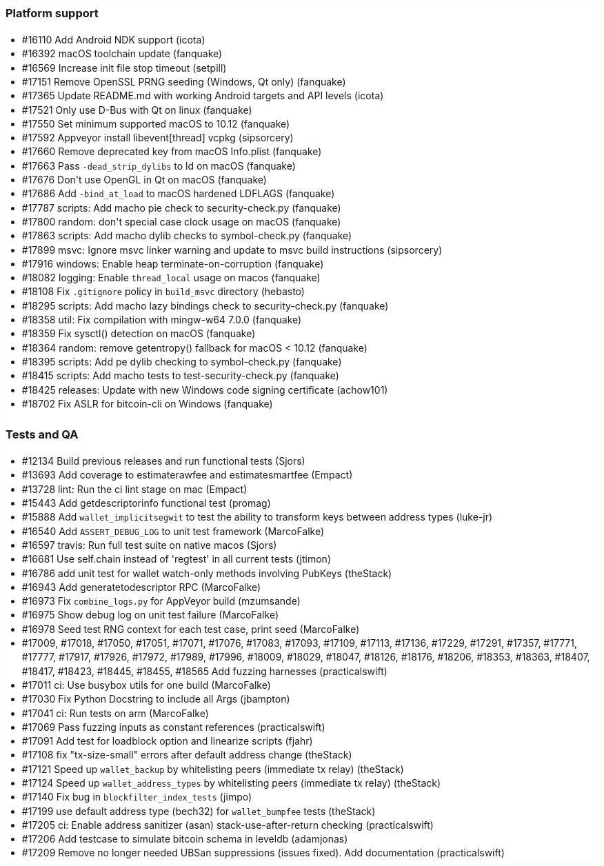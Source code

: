 
### Platform support
- #16110 Add Android NDK support (icota)
- #16392 macOS toolchain update (fanquake)
- #16569 Increase init file stop timeout (setpill)
- #17151 Remove OpenSSL PRNG seeding (Windows, Qt only) (fanquake)
- #17365 Update README.md with working Android targets and API levels (icota)
- #17521 Only use D-Bus with Qt on linux (fanquake)
- #17550 Set minimum supported macOS to 10.12 (fanquake)
- #17592 Appveyor install libevent[thread] vcpkg (sipsorcery)
- #17660 Remove deprecated key from macOS Info.plist (fanquake)
- #17663 Pass `-dead_strip_dylibs` to ld on macOS (fanquake)
- #17676 Don't use OpenGL in Qt on macOS (fanquake)
- #17686 Add `-bind_at_load` to macOS hardened LDFLAGS (fanquake)
- #17787 scripts: Add macho pie check to security-check.py (fanquake)
- #17800 random: don't special case clock usage on macOS (fanquake)
- #17863 scripts: Add macho dylib checks to symbol-check.py (fanquake)
- #17899 msvc: Ignore msvc linker warning and update to msvc build instructions (sipsorcery)
- #17916 windows: Enable heap terminate-on-corruption (fanquake)
- #18082 logging: Enable `thread_local` usage on macos (fanquake)
- #18108 Fix `.gitignore` policy in `build_msvc` directory (hebasto)
- #18295 scripts: Add macho lazy bindings check to security-check.py (fanquake)
- #18358 util: Fix compilation with mingw-w64 7.0.0 (fanquake)
- #18359 Fix sysctl() detection on macOS (fanquake)
- #18364 random: remove getentropy() fallback for macOS < 10.12 (fanquake)
- #18395 scripts: Add pe dylib checking to symbol-check.py (fanquake)
- #18415 scripts: Add macho tests to test-security-check.py (fanquake)
- #18425 releases: Update with new Windows code signing certificate (achow101)
- #18702 Fix ASLR for bitcoin-cli on Windows (fanquake)

### Tests and QA
- #12134 Build previous releases and run functional tests (Sjors)
- #13693 Add coverage to estimaterawfee and estimatesmartfee (Empact)
- #13728 lint: Run the ci lint stage on mac (Empact)
- #15443 Add getdescriptorinfo functional test (promag)
- #15888 Add `wallet_implicitsegwit` to test the ability to transform keys between address types (luke-jr)
- #16540 Add `ASSERT_DEBUG_LOG` to unit test framework (MarcoFalke)
- #16597 travis: Run full test suite on native macos (Sjors)
- #16681 Use self.chain instead of 'regtest' in all current tests (jtimon)
- #16786 add unit test for wallet watch-only methods involving PubKeys (theStack)
- #16943 Add generatetodescriptor RPC (MarcoFalke)
- #16973 Fix `combine_logs.py` for AppVeyor build (mzumsande)
- #16975 Show debug log on unit test failure (MarcoFalke)
- #16978 Seed test RNG context for each test case, print seed (MarcoFalke)
- #17009, #17018, #17050, #17051, #17071, #17076, #17083, #17093, #17109, #17113, #17136, #17229, #17291, #17357, #17771, #17777, #17917, #17926, #17972, #17989, #17996, #18009, #18029, #18047, #18126, #18176, #18206, #18353, #18363, #18407, #18417, #18423, #18445, #18455, #18565 Add fuzzing harnesses (practicalswift)
- #17011 ci: Use busybox utils for one build (MarcoFalke)
- #17030 Fix Python Docstring to include all Args (jbampton)
- #17041 ci: Run tests on arm (MarcoFalke)
- #17069 Pass fuzzing inputs as constant references (practicalswift)
- #17091 Add test for loadblock option and linearize scripts (fjahr)
- #17108 fix "tx-size-small" errors after default address change (theStack)
- #17121 Speed up `wallet_backup` by whitelisting peers (immediate tx relay) (theStack)
- #17124 Speed up `wallet_address_types` by whitelisting peers (immediate tx relay) (theStack)
- #17140 Fix bug in `blockfilter_index_tests` (jimpo)
- #17199 use default address type (bech32) for `wallet_bumpfee` tests (theStack)
- #17205 ci: Enable address sanitizer (asan) stack-use-after-return checking (practicalswift)
- #17206 Add testcase to simulate bitcoin schema in leveldb (adamjonas)
- #17209 Remove no longer needed UBSan suppressions (issues fixed). Add documentation (practicalswift)